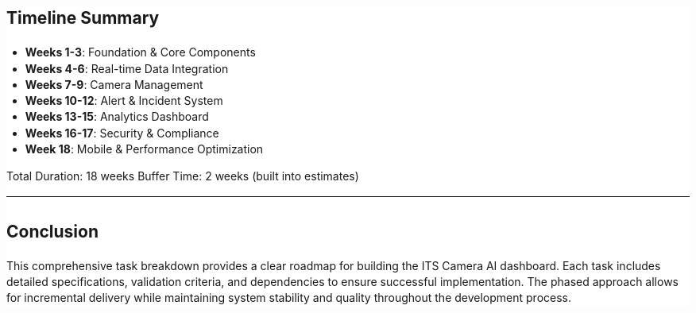 
## Timeline Summary

- **Weeks 1-3**: Foundation & Core Components
- **Weeks 4-6**: Real-time Data Integration
- **Weeks 7-9**: Camera Management
- **Weeks 10-12**: Alert & Incident System
- **Weeks 13-15**: Analytics Dashboard
- **Weeks 16-17**: Security & Compliance
- **Week 18**: Mobile & Performance Optimization

Total Duration: 18 weeks
Buffer Time: 2 weeks (built into estimates)

---

## Conclusion

This comprehensive task breakdown provides a clear roadmap for building the ITS Camera AI dashboard. Each task includes detailed specifications, validation criteria, and dependencies to ensure successful implementation. The phased approach allows for incremental delivery while maintaining system stability and quality throughout the development process.